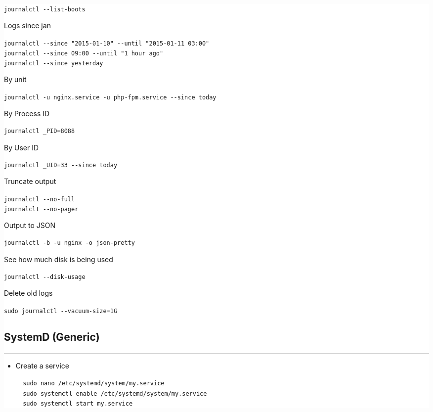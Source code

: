 ```
journalctl --list-boots
```

Logs since jan

```
journalctl --since "2015-01-10" --until "2015-01-11 03:00"
journalctl --since 09:00 --until "1 hour ago"
journalctl --since yesterday
```

By unit

```
journalctl -u nginx.service -u php-fpm.service --since today
```

By Process ID

```
journalctl _PID=8088
```

By User ID

```
journalctl _UID=33 --since today
```

Truncate output

```
journalctl --no-full
journalclt --no-pager
```

Output to JSON

```
journalctl -b -u nginx -o json-pretty
```

See how much disk is being used

```
journalctl --disk-usage
```

Delete old logs

```
sudo journalctl --vacuum-size=1G
```

## SystemD (Generic)
----

* Create a service

		sudo nano /etc/systemd/system/my.service
		sudo systemctl enable /etc/systemd/system/my.service
		sudo systemctl start my.service
